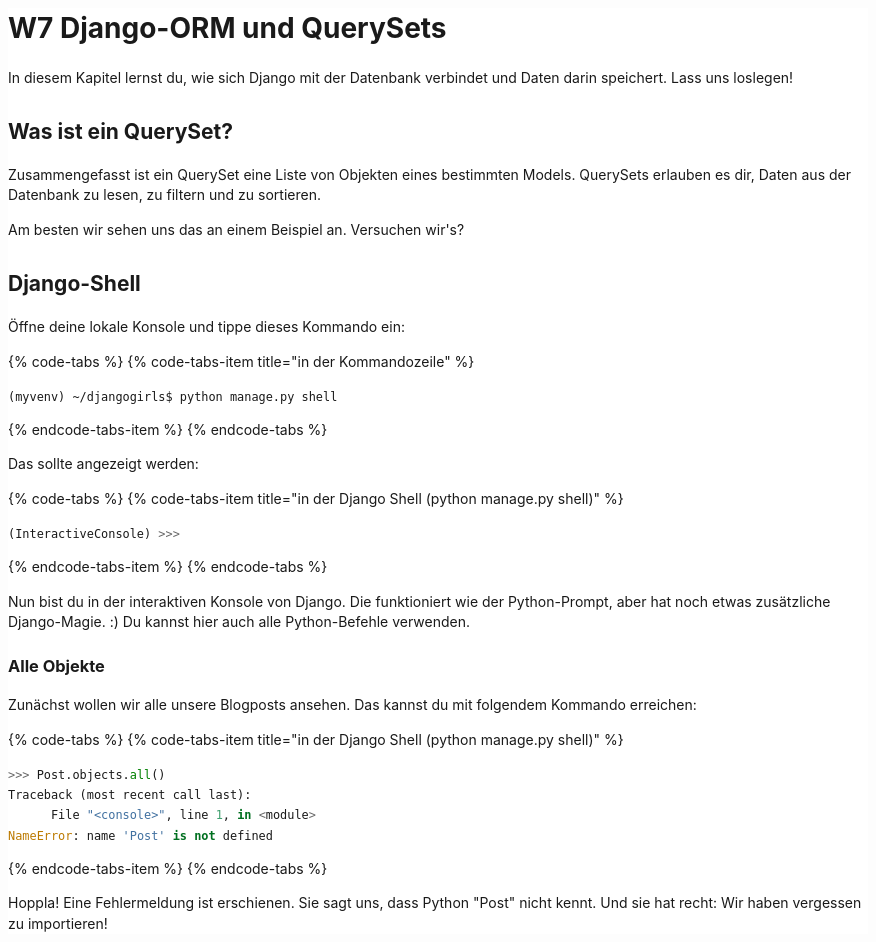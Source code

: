 # W7 Django-ORM und QuerySets

In diesem Kapitel lernst du, wie sich Django mit der Datenbank verbindet und Daten darin speichert. Lass uns loslegen!

## Was ist ein QuerySet?

Zusammengefasst ist ein QuerySet eine Liste von Objekten eines bestimmten Models. QuerySets erlauben es dir, Daten aus der Datenbank zu lesen, zu filtern und zu sortieren.

Am besten wir sehen uns das an einem Beispiel an. Versuchen wir's?

## Django-Shell

Öffne deine lokale Konsole und tippe dieses Kommando ein:

{% code-tabs %}
{% code-tabs-item title="in der Kommandozeile" %}
```text
(myvenv) ~/djangogirls$ python manage.py shell
```
{% endcode-tabs-item %}
{% endcode-tabs %}

Das sollte angezeigt werden:

{% code-tabs %}
{% code-tabs-item title="in der Django Shell \(python manage.py shell\)" %}
```python
(InteractiveConsole) >>>
```
{% endcode-tabs-item %}
{% endcode-tabs %}

Nun bist du in der interaktiven Konsole von Django. Die funktioniert wie der Python-Prompt, aber hat noch etwas zusätzliche Django-Magie. :\) Du kannst hier auch alle Python-Befehle verwenden.

### Alle Objekte

Zunächst wollen wir alle unsere Blogposts ansehen. Das kannst du mit folgendem Kommando erreichen:

{% code-tabs %}
{% code-tabs-item title="in der Django Shell \(python manage.py shell\)" %}
```python
>>> Post.objects.all()
Traceback (most recent call last):
      File "<console>", line 1, in <module>
NameError: name 'Post' is not defined
```
{% endcode-tabs-item %}
{% endcode-tabs %}

Hoppla! Eine Fehlermeldung ist erschienen. Sie sagt uns, dass Python "Post" nicht kennt. Und sie hat recht: Wir haben vergessen zu importieren!
